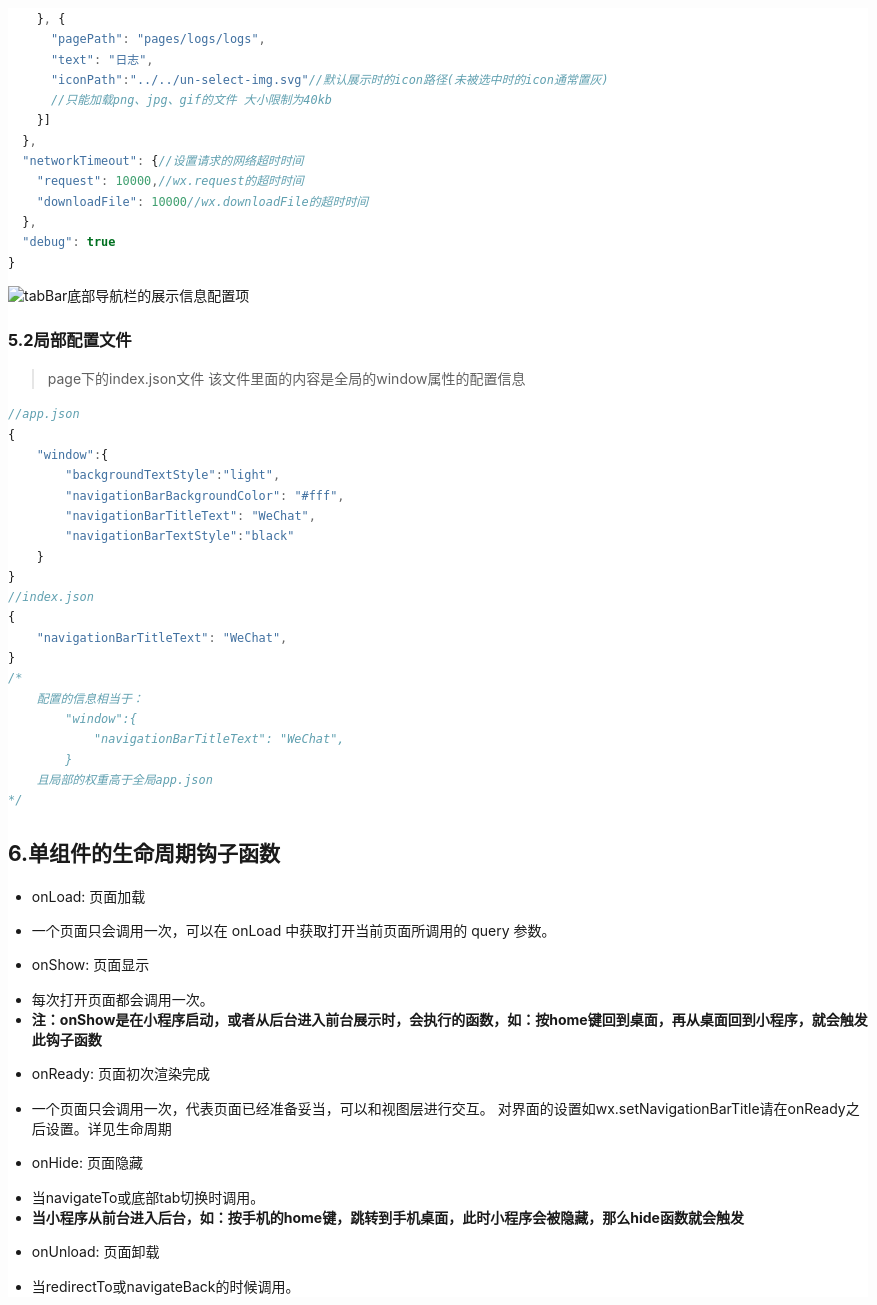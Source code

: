 ```javascript
    }, {
      "pagePath": "pages/logs/logs",
      "text": "日志",
      "iconPath":"../../un-select-img.svg"//默认展示时的icon路径(未被选中时的icon通常置灰)
      //只能加载png、jpg、gif的文件 大小限制为40kb
    }]
  },
  "networkTimeout": {//设置请求的网络超时时间
    "request": 10000,//wx.request的超时时间
    "downloadFile": 10000//wx.downloadFile的超时时间
  },
  "debug": true
}
```
![tabBar底部导航栏的展示信息配置项][5]

### 5.2局部配置文件
>page下的index.json文件
该文件里面的内容是全局的window属性的配置信息
```javascript
//app.json
{
    "window":{
        "backgroundTextStyle":"light",
        "navigationBarBackgroundColor": "#fff",
        "navigationBarTitleText": "WeChat",
        "navigationBarTextStyle":"black"
    }
}
//index.json
{
    "navigationBarTitleText": "WeChat",
}
/*
    配置的信息相当于：
        "window":{
            "navigationBarTitleText": "WeChat",
        }
    且局部的权重高于全局app.json
*/
```

## 6.单组件的生命周期钩子函数
- onLoad: 页面加载
 + 一个页面只会调用一次，可以在 onLoad 中获取打开当前页面所调用的 query 参数。
- onShow: 页面显示
 + 每次打开页面都会调用一次。
 + **注：onShow是在小程序启动，或者从后台进入前台展示时，会执行的函数，如：按home键回到桌面，再从桌面回到小程序，就会触发此钩子函数**
- onReady: 页面初次渲染完成
 + 一个页面只会调用一次，代表页面已经准备妥当，可以和视图层进行交互。
对界面的设置如wx.setNavigationBarTitle请在onReady之后设置。详见生命周期
- onHide: 页面隐藏
 + 当navigateTo或底部tab切换时调用。
 + **当小程序从前台进入后台，如：按手机的home键，跳转到手机桌面，此时小程序会被隐藏，那么hide函数就会触发**
- onUnload: 页面卸载
 + 当redirectTo或navigateBack的时候调用。


  [1]: https://mp.weixin.qq.com/debug/wxadoc/dev/framework/app-service/app.html
  [2]: https://mp.weixin.qq.com/debug/wxadoc/dev/framework/app-service/scene.html
  [3]: #item3
  [4]: https://mp.weixin.qq.com/debug/wxadoc/dev/framework/config.html
  [5]: https://mp.weixin.qq.com/debug/wxadoc/dev/image/tabbar.png?t=2018315